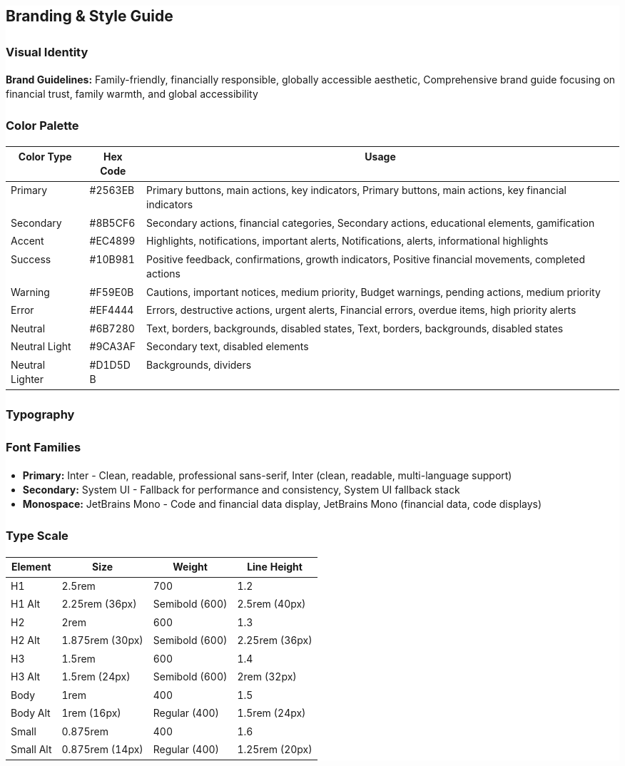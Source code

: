 ## **Branding & Style Guide**

### **Visual Identity**

**Brand Guidelines:** Family-friendly, financially responsible, globally accessible aesthetic, Comprehensive brand guide focusing on financial trust, family warmth, and global accessibility

### **Color Palette**

| Color Type      | Hex Code | Usage                                                                                                  |
| --------------- | -------- | ------------------------------------------------------------------------------------------------------ |
| Primary         | #2563EB  | Primary buttons, main actions, key indicators, Primary buttons, main actions, key financial indicators |
| Secondary       | #8B5CF6  | Secondary actions, financial categories, Secondary actions, educational elements, gamification         |
| Accent          | #EC4899  | Highlights, notifications, important alerts, Notifications, alerts, informational highlights           |
| Success         | #10B981  | Positive feedback, confirmations, growth indicators, Positive financial movements, completed actions   |
| Warning         | #F59E0B  | Cautions, important notices, medium priority, Budget warnings, pending actions, medium priority        |
| Error           | #EF4444  | Errors, destructive actions, urgent alerts, Financial errors, overdue items, high priority alerts      |
| Neutral         | #6B7280  | Text, borders, backgrounds, disabled states, Text, borders, backgrounds, disabled states               |
| Neutral Light   | #9CA3AF  | Secondary text, disabled elements                                                                      |
| Neutral Lighter | #D1D5DB  | Backgrounds, dividers                                                                                  |

### **Typography**

### **Font Families**

- **Primary:** Inter - Clean, readable, professional sans-serif, Inter (clean, readable, multi-language support)
- **Secondary:** System UI - Fallback for performance and consistency, System UI fallback stack
- **Monospace:** JetBrains Mono - Code and financial data display, JetBrains Mono (financial data, code displays)

### **Type Scale**

| Element   | Size            | Weight         | Line Height    |
| --------- | --------------- | -------------- | -------------- |
| H1        | 2.5rem          | 700            | 1.2            |
| H1 Alt    | 2.25rem (36px)  | Semibold (600) | 2.5rem (40px)  |
| H2        | 2rem            | 600            | 1.3            |
| H2 Alt    | 1.875rem (30px) | Semibold (600) | 2.25rem (36px) |
| H3        | 1.5rem          | 600            | 1.4            |
| H3 Alt    | 1.5rem (24px)   | Semibold (600) | 2rem (32px)    |
| Body      | 1rem            | 400            | 1.5            |
| Body Alt  | 1rem (16px)     | Regular (400)  | 1.5rem (24px)  |
| Small     | 0.875rem        | 400            | 1.6            |
| Small Alt | 0.875rem (14px) | Regular (400)  | 1.25rem (20px) |
